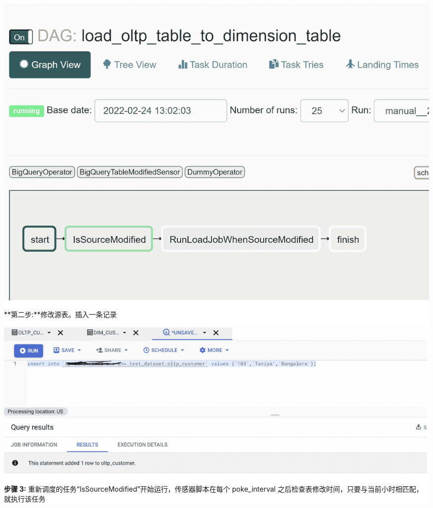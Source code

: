 ![](img/901824d1bac13b506dd3b5ade6a68bc1.png)

**第二步:**修改源表。插入一条记录

![](img/a11ff58f54b2a7f8035bf9ee1be91522.png)

**步骤 3:** 重新调度的任务“IsSourceModified”开始运行，传感器脚本在每个 poke_interval 之后检查表修改时间，只要与当前小时相匹配，就执行该任务
